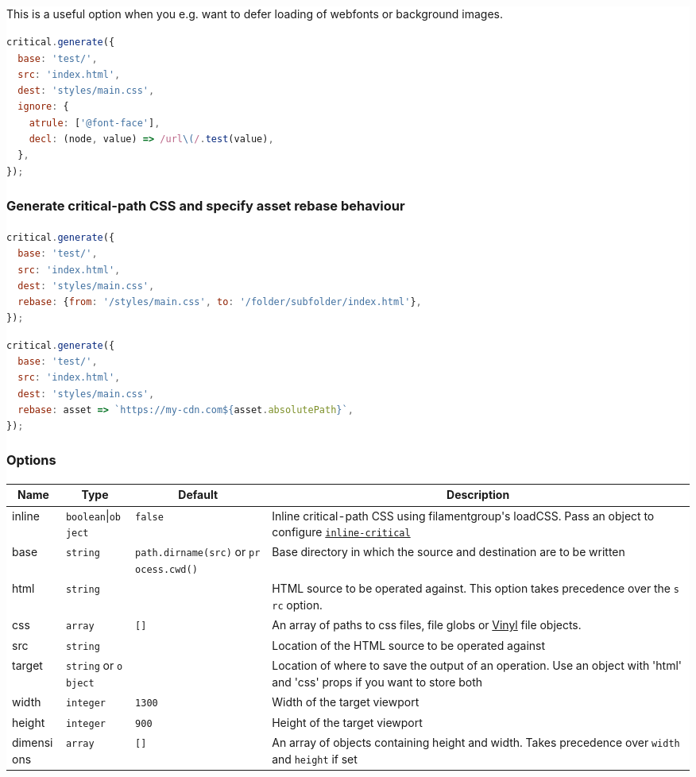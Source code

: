 This is a useful option when you e.g. want to defer loading of webfonts or background images.

```js
critical.generate({
  base: 'test/',
  src: 'index.html',
  dest: 'styles/main.css',
  ignore: {
    atrule: ['@font-face'],
    decl: (node, value) => /url\(/.test(value),
  },
});
```

### Generate critical-path CSS and specify asset rebase behaviour

```js
critical.generate({
  base: 'test/',
  src: 'index.html',
  dest: 'styles/main.css',
  rebase: {from: '/styles/main.css', to: '/folder/subfolder/index.html'},
});
```

```js
critical.generate({
  base: 'test/',
  src: 'index.html',
  dest: 'styles/main.css',
  rebase: asset => `https://my-cdn.com${asset.absolutePath}`,
});
```

### Options

| Name             | Type                    | Default                                | Description                                                                                                                                                                                                                                                                                                                                                                     |
| ---------------- | ----------------------- | -------------------------------------- | ------------------------------------------------------------------------------------------------------------------------------------------------------------------------------------------------------------------------------------------------------------------------------------------------------------------------------------------------------------------------------- |
| inline           | `boolean`&#124;`object` | `false`                                | Inline critical-path CSS using filamentgroup's loadCSS. Pass an object to configure [`inline-critical`](https://github.com/bezoerb/inline-critical#inlinehtml-styles-options)                                                                                                                                                                                                   |
| base             | `string`                | `path.dirname(src)` or `process.cwd()` | Base directory in which the source and destination are to be written                                                                                                                                                                                                                                                                                                            |
| html             | `string`                |                                        | HTML source to be operated against. This option takes precedence over the `src` option.                                                                                                                                                                                                                                                                                         |
| css              | `array`                 | `[]`                                   | An array of paths to css files, file globs or [Vinyl](https://www.npmjs.com/package/vinyl) file objects.                                                                                                                                                                                                                                                                        |
| src              | `string`                |                                        | Location of the HTML source to be operated against                                                                                                                                                                                                                                                                                                                              |
| target           | `string` or `object`    |                                        | Location of where to save the output of an operation. Use an object with 'html' and 'css' props if you want to store both                                                                                                                                                                                                                                                       |
| width            | `integer`               | `1300`                                 | Width of the target viewport                                                                                                                                                                                                                                                                                                                                                    |
| height           | `integer`               | `900`                                  | Height of the target viewport                                                                                                                                                                                                                                                                                                                                                   |
| dimensions       | `array`                 | `[]`                                   | An array of objects containing height and width. Takes precedence over `width` and `height` if set                                                                                                                                                                                                                                                                              |

[npm-url]: https://www.npmjs.com/package/critical
[npm-image]: https://img.shields.io/npm/v/critical.svg
[travis-url]: https://travis-ci.org/addyosmani/critical
[travis-image]: https://img.shields.io/travis/addyosmani/critical/master.svg?label=Linux%20build
[appveyor-url]: https://ci.appveyor.com/project/addyosmani/critical/branch/master
[appveyor-image]: https://img.shields.io/appveyor/ci/addyosmani/critical/master.svg?label=Windows%20build
[depstat-url]: https://david-dm.org/addyosmani/critical
[depstat-image]: https://img.shields.io/david/addyosmani/critical.svg
[devdepstat-url]: https://david-dm.org/addyosmani/critical?type=dev
[devdepstat-image]: https://img.shields.io/david/dev/addyosmani/critical.svg
[coveralls-url]: https://coveralls.io/github/addyosmani/critical?branch=master
[coveralls-image]: https://img.shields.io/coveralls/github/addyosmani/critical/master.svg
